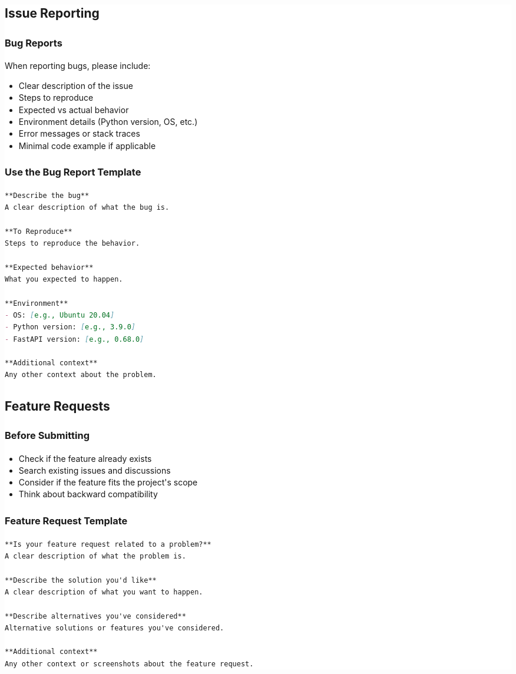 ## Issue Reporting

### Bug Reports

When reporting bugs, please include:

- Clear description of the issue
- Steps to reproduce
- Expected vs actual behavior
- Environment details (Python version, OS, etc.)
- Error messages or stack traces
- Minimal code example if applicable

### Use the Bug Report Template

```markdown
**Describe the bug**
A clear description of what the bug is.

**To Reproduce**
Steps to reproduce the behavior.

**Expected behavior**
What you expected to happen.

**Environment**
- OS: [e.g., Ubuntu 20.04]
- Python version: [e.g., 3.9.0]
- FastAPI version: [e.g., 0.68.0]

**Additional context**
Any other context about the problem.
```

## Feature Requests

### Before Submitting

- Check if the feature already exists
- Search existing issues and discussions
- Consider if the feature fits the project's scope
- Think about backward compatibility

### Feature Request Template

```markdown
**Is your feature request related to a problem?**
A clear description of what the problem is.

**Describe the solution you'd like**
A clear description of what you want to happen.

**Describe alternatives you've considered**
Alternative solutions or features you've considered.

**Additional context**
Any other context or screenshots about the feature request.
```

